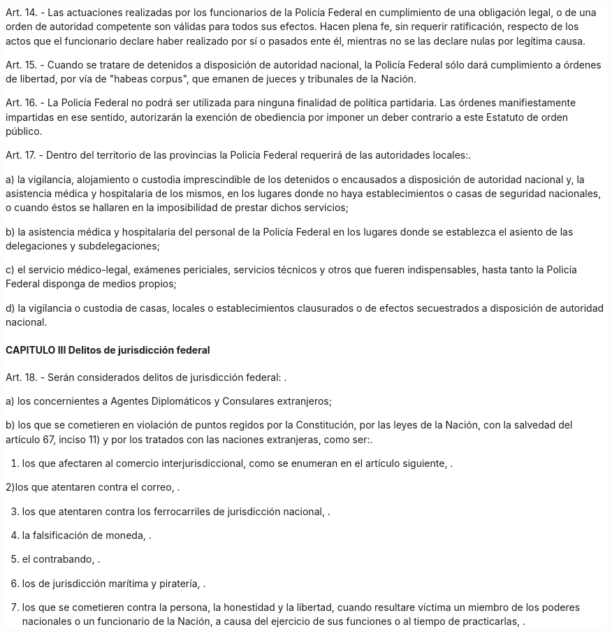 <a id="14"></a>
Art. 14. - Las actuaciones realizadas por los funcionarios de la Policía Federal en cumplimiento de una obligación legal, o de una orden de autoridad competente son válidas para todos sus efectos. Hacen plena fe, sin requerir ratificación, respecto de los actos que el funcionario declare haber realizado por sí o pasados ente él, mientras no se las declare nulas por legítima causa.

<a id="15"></a>
Art. 15. - Cuando se tratare de detenidos a disposición de autoridad nacional, la Policía Federal sólo dará cumplimiento a órdenes de libertad, por vía de "habeas corpus", que emanen de jueces y tribunales de la Nación.

<a id="16"></a>
Art. 16. - La Policía Federal no podrá ser utilizada para ninguna finalidad de política partidaria. Las órdenes manifiestamente impartidas en ese sentido, autorizarán la exención de obediencia por imponer un deber contrario a este Estatuto de orden público.

<a id="17"></a>
Art. 17. - Dentro del territorio de las provincias la Policía Federal requerirá de las autoridades locales:.

a) la vigilancia, alojamiento o custodia imprescindible de los detenidos o encausados a disposición de autoridad nacional y, la asistencia médica y hospitalaria de los mismos, en los lugares donde no haya establecimientos o casas de seguridad nacionales, o cuando éstos se hallaren en la imposibilidad de prestar dichos servicios;

b) la asistencia médica y hospitalaria del personal de la Policía Federal en los lugares donde se establezca el asiento de las delegaciones y subdelegaciones;

c) el servicio médico-legal, exámenes periciales, servicios técnicos y otros que fueren indispensables, hasta tanto la Policía Federal disponga de medios propios;

d) la vigilancia o custodia de casas, locales o establecimientos clausurados o de efectos secuestrados a disposición de autoridad nacional.

#### CAPITULO III Delitos de jurisdicción federal

<a id="18"></a>
Art. 18. - Serán considerados delitos de jurisdicción federal: .

a) los concernientes a Agentes Diplomáticos y Consulares extranjeros;

b) los que se cometieren en violación de puntos regidos por la Constitución, por las leyes de la Nación, con la salvedad del artículo 67, inciso 11) y por los tratados con las naciones extranjeras, como ser:.

1) los que afectaren al comercio interjurisdiccional, como se enumeran en el artículo siguiente, .

2)los que atentaren contra el correo, .

3) los que atentaren contra los ferrocarriles de jurisdicción nacional, .

4) la falsificación de moneda, .

5) el contrabando, .

6) los de jurisdicción marítima y piratería, .

7) los que se cometieren contra la persona, la honestidad y la libertad, cuando resultare víctima un miembro de los poderes nacionales o un funcionario de la Nación, a causa del ejercicio de sus funciones o al tiempo de practicarlas, .
